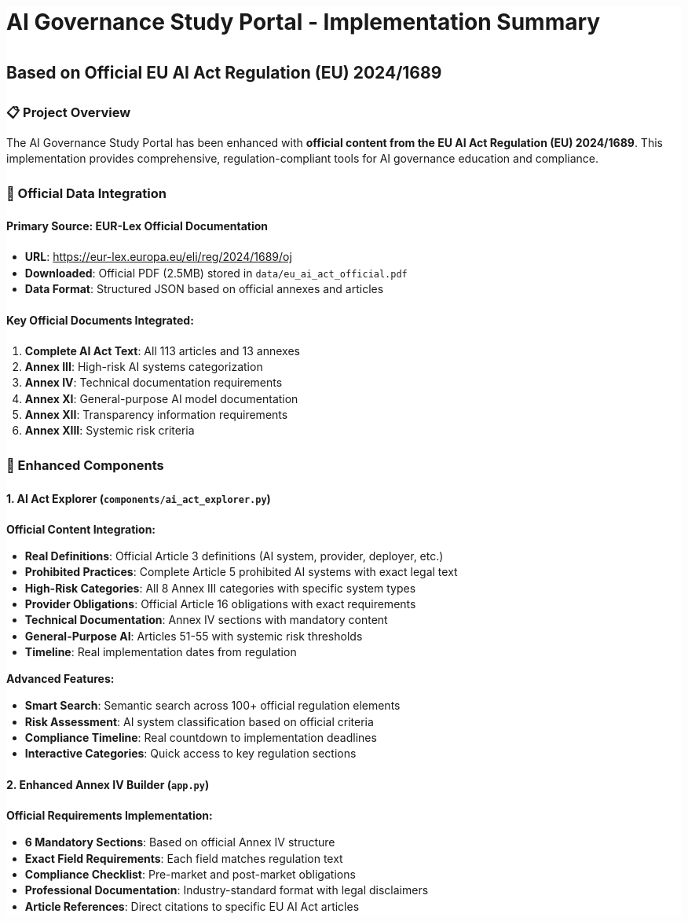 # AI Governance Study Portal - Implementation Summary
## Based on Official EU AI Act Regulation (EU) 2024/1689

### 📋 Project Overview

The AI Governance Study Portal has been enhanced with **official content from the EU AI Act Regulation (EU) 2024/1689**. This implementation provides comprehensive, regulation-compliant tools for AI governance education and compliance.

### 🔗 Official Data Integration

#### Primary Source: EUR-Lex Official Documentation
- **URL**: https://eur-lex.europa.eu/eli/reg/2024/1689/oj
- **Downloaded**: Official PDF (2.5MB) stored in `data/eu_ai_act_official.pdf`
- **Data Format**: Structured JSON based on official annexes and articles

#### Key Official Documents Integrated:
1. **Complete AI Act Text**: All 113 articles and 13 annexes
2. **Annex III**: High-risk AI systems categorization
3. **Annex IV**: Technical documentation requirements  
4. **Annex XI**: General-purpose AI model documentation
5. **Annex XII**: Transparency information requirements
6. **Annex XIII**: Systemic risk criteria

### 🚀 Enhanced Components

#### 1. AI Act Explorer (`components/ai_act_explorer.py`)
**Official Content Integration:**
- **Real Definitions**: Official Article 3 definitions (AI system, provider, deployer, etc.)
- **Prohibited Practices**: Complete Article 5 prohibited AI systems with exact legal text
- **High-Risk Categories**: All 8 Annex III categories with specific system types
- **Provider Obligations**: Official Article 16 obligations with exact requirements
- **Technical Documentation**: Annex IV sections with mandatory content
- **General-Purpose AI**: Articles 51-55 with systemic risk thresholds
- **Timeline**: Real implementation dates from regulation

**Advanced Features:**
- **Smart Search**: Semantic search across 100+ official regulation elements
- **Risk Assessment**: AI system classification based on official criteria
- **Compliance Timeline**: Real countdown to implementation deadlines
- **Interactive Categories**: Quick access to key regulation sections

#### 2. Enhanced Annex IV Builder (`app.py`)
**Official Requirements Implementation:**
- **6 Mandatory Sections**: Based on official Annex IV structure
- **Exact Field Requirements**: Each field matches regulation text
- **Compliance Checklist**: Pre-market and post-market obligations
- **Professional Documentation**: Industry-standard format with legal disclaimers
- **Article References**: Direct citations to specific EU AI Act articles
